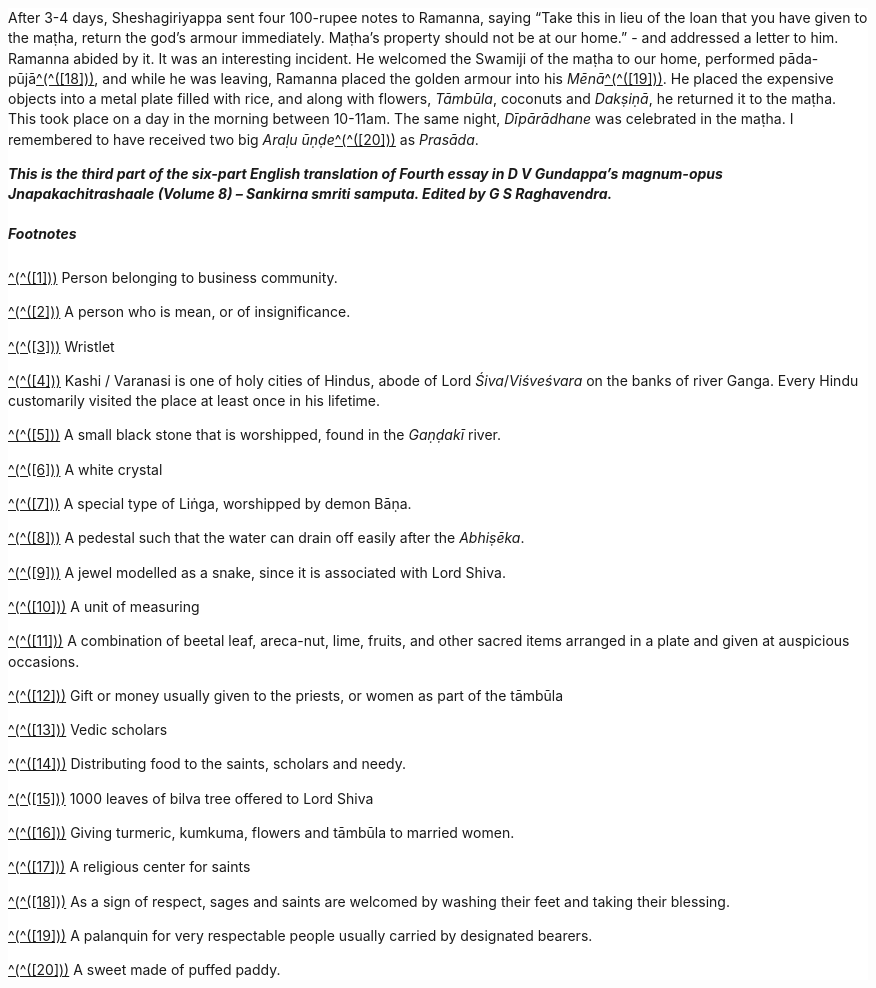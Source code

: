 After 3-4 days, Sheshagiriyappa sent four 100-rupee notes to Ramanna, saying “Take this in lieu of the loan that you have given to the maṭha, return the god’s armour immediately. Maṭha’s property should not be at our home.” - and addressed a letter to him. Ramanna abided by it. It was an interesting incident. He welcomed the Swamiji of the maṭha to our home, performed pāda-pūjā[^(^(\[18\]))](#_ftn18), and while he was leaving, Ramanna placed the golden armour into his *Mēnā*[^(^(\[19\]))](#_ftn19). He placed the expensive objects into a metal plate filled with rice, and along with flowers, *Tāmbūla*, coconuts and *Dakṣiṇā*, he returned it to the maṭha. This took place on a day in the morning between 10-11am. The same night, *Dīpārādhane* was celebrated in the maṭha. I remembered to have received two big *Araḷu* *ūṇḍe*[^(^(\[20\]))](#_ftn20) as *Prasāda*.

***This is the third part of the six-part English translation of Fourth essay in D V Gundappa’s magnum-opus Jnapakachitrashaale (Volume 8) – Sankirna smriti samputa. Edited by G S Raghavendra.***

##### **Footnotes**

[^(^(\[1\]))](#_ftnref1) Person belonging to business community.

[^(^(\[2\]))](#_ftnref2) A person who is mean, or of insignificance.

[^(^(\[3\]))](#_ftnref3) Wristlet

[^(^(\[4\]))](#_ftnref4) Kashi / Varanasi is one of holy cities of Hindus, abode of Lord *Śiva*/*Viśveśvara* on the banks of river Ganga. Every Hindu customarily visited the place at least once in his lifetime.

[^(^(\[5\]))](#_ftnref5) A small black stone that is worshipped, found in the *Gaṇḍakī* river.

[^(^(\[6\]))](#_ftnref6) A white crystal

[^(^(\[7\]))](#_ftnref7) A special type of Liṅga, worshipped by demon Bāṇa.

[^(^(\[8\]))](#_ftnref8) A pedestal such that the water can drain off easily after the *Abhiṣēka*.

[^(^(\[9\]))](#_ftnref9) A jewel modelled as a snake, since it is associated with Lord Shiva.

[^(^(\[10\]))](#_ftnref10) A unit of measuring

[^(^(\[11\]))](#_ftnref11) A combination of beetal leaf, areca-nut, lime, fruits, and other sacred items arranged in a plate and given at auspicious occasions.

[^(^(\[12\]))](#_ftnref12) Gift or money usually given to the priests, or women as part of the tāmbūla

[^(^(\[13\]))](#_ftnref13) Vedic scholars

[^(^(\[14\]))](#_ftnref14) Distributing food to the saints, scholars and needy.

[^(^(\[15\]))](#_ftnref15) 1000 leaves of bilva tree offered to Lord Shiva

[^(^(\[16\]))](#_ftnref16) Giving turmeric, kumkuma, flowers and tāmbūla to married women.

[^(^(\[17\]))](#_ftnref17) A religious center for saints

[^(^(\[18\]))](#_ftnref18) As a sign of respect, sages and saints are welcomed by washing their feet and taking their blessing.

[^(^(\[19\]))](#_ftnref19) A palanquin for very respectable people usually carried by designated bearers.

[^(^(\[20\]))](#_ftnref20) A sweet made of puffed paddy.
